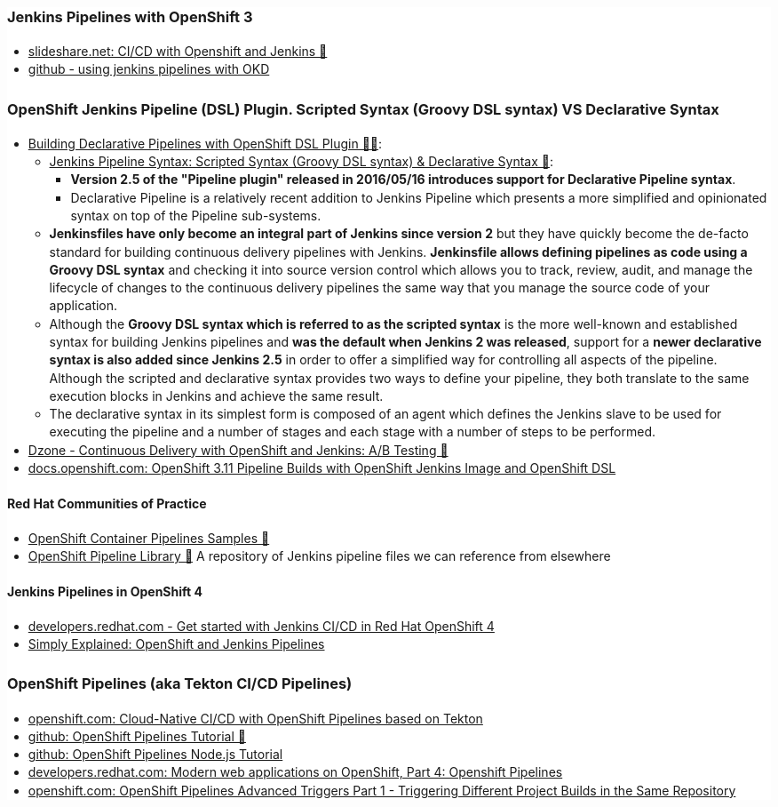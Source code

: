 ### Jenkins Pipelines with OpenShift 3
* [slideshare.net: CI/CD with Openshift and Jenkins 🌟](https://www.slideshare.net/arilivigni/cicd-with-openshift-and-jenkins)
* [github - using jenkins pipelines with OKD](https://github.com/openshift/origin/tree/master/examples/jenkins/pipeline)

### OpenShift Jenkins Pipeline (DSL) Plugin. Scripted Syntax (Groovy DSL syntax) VS Declarative Syntax
* [Building Declarative Pipelines with OpenShift DSL Plugin 🌟🌟](https://www.openshift.com/blog/building-declarative-pipelines-openshift-dsl-plugin):
    * [Jenkins Pipeline Syntax: Scripted Syntax (Groovy DSL syntax) & Declarative Syntax 🌟](https://www.jenkins.io/doc/book/pipeline/syntax/): 
        * **Version 2.5 of the "Pipeline plugin" released in 2016/05/16 introduces support for Declarative Pipeline syntax**.
        * Declarative Pipeline is a relatively recent addition to Jenkins Pipeline which presents a more simplified and opinionated syntax on top of the Pipeline sub-systems. 
    * **Jenkinsfiles have only become an integral part of Jenkins since version 2** but they have quickly become the de-facto standard for building continuous delivery pipelines with Jenkins. **Jenkinsfile allows defining pipelines as code using a Groovy DSL syntax** and checking it into source version control which allows you to track, review, audit, and manage the lifecycle of changes to the continuous delivery pipelines the same way that you manage the source code of your application. 
    * Although the **Groovy DSL syntax which is referred to as the scripted syntax** is the more well-known and established syntax for building Jenkins pipelines and **was the default when Jenkins 2 was released**, support for a **newer declarative syntax is also added since Jenkins 2.5** in order to offer a simplified way for controlling all aspects of the pipeline. Although the scripted and declarative syntax provides two ways to define your pipeline, they both translate to the same execution blocks in Jenkins and achieve the same result. 
    * The declarative syntax in its simplest form is composed of an agent which defines the Jenkins slave to be used for executing the pipeline and a number of stages and each stage with a number of steps to be performed. 
* [Dzone - Continuous Delivery with OpenShift and Jenkins: A/B Testing 🌟](https://dzone.com/articles/continuous-delivery-with-openshift-and-jenkins-ab)
* [docs.openshift.com: OpenShift 3.11 Pipeline Builds with OpenShift Jenkins Image and OpenShift DSL](https://docs.openshift.com/container-platform/3.11/dev_guide/dev_tutorials/openshift_pipeline.html)

#### Red Hat Communities of Practice
* [OpenShift Container Pipelines Samples 🌟](https://github.com/redhat-cop/container-pipelines)
* [OpenShift Pipeline Library 🌟](https://github.com/redhat-cop/pipeline-library) A repository of Jenkins pipeline files we can reference from elsewhere

#### Jenkins Pipelines in OpenShift 4
* [developers.redhat.com - Get started with Jenkins CI/CD in Red Hat OpenShift 4](https://developers.redhat.com/blog/2019/05/02/get-started-with-jenkins-ci-cd-in-red-hat-openshift-4/)
* [Simply Explained: OpenShift and Jenkins Pipelines](https://www.openshift.com/blog/jenkins-pipelines)

### OpenShift Pipelines (aka Tekton CI/CD Pipelines)
* [openshift.com: Cloud-Native CI/CD with OpenShift Pipelines based on Tekton](https://www.openshift.com/blog/cloud-native-ci-cd-with-openshift-pipelines)
* [github: OpenShift Pipelines Tutorial 🌟](https://github.com/openshift/pipelines-tutorial)
* [github: OpenShift Pipelines Node.js Tutorial](https://github.com/csantanapr/faststart2020-pipelines-lab)
* [developers.redhat.com: Modern web applications on OpenShift, Part 4: Openshift Pipelines](https://developers.redhat.com/blog/2020/04/27/modern-web-applications-on-openshift-part-4-openshift-pipelines/)
* [openshift.com: OpenShift Pipelines Advanced Triggers Part 1 - Triggering Different Project Builds in the Same Repository](https://www.openshift.com/blog/openshift-pipelines-advanced-triggers-part-1-triggering-different-project-builds-in-the-same-repository)
